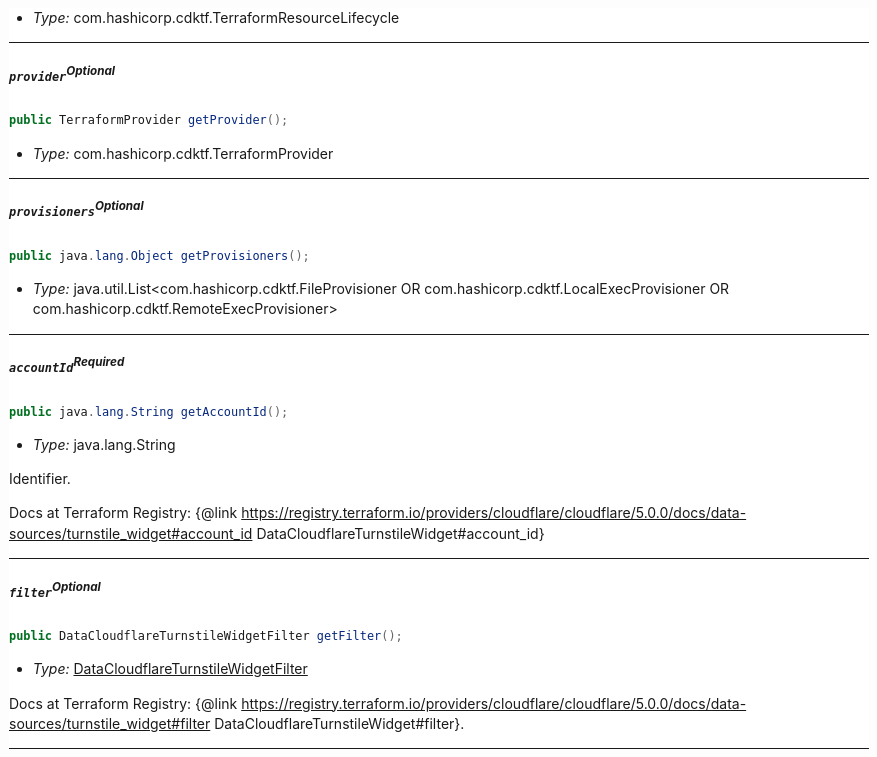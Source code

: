 - *Type:* com.hashicorp.cdktf.TerraformResourceLifecycle

---

##### `provider`<sup>Optional</sup> <a name="provider" id="@cdktf/provider-cloudflare.dataCloudflareTurnstileWidget.DataCloudflareTurnstileWidgetConfig.property.provider"></a>

```java
public TerraformProvider getProvider();
```

- *Type:* com.hashicorp.cdktf.TerraformProvider

---

##### `provisioners`<sup>Optional</sup> <a name="provisioners" id="@cdktf/provider-cloudflare.dataCloudflareTurnstileWidget.DataCloudflareTurnstileWidgetConfig.property.provisioners"></a>

```java
public java.lang.Object getProvisioners();
```

- *Type:* java.util.List<com.hashicorp.cdktf.FileProvisioner OR com.hashicorp.cdktf.LocalExecProvisioner OR com.hashicorp.cdktf.RemoteExecProvisioner>

---

##### `accountId`<sup>Required</sup> <a name="accountId" id="@cdktf/provider-cloudflare.dataCloudflareTurnstileWidget.DataCloudflareTurnstileWidgetConfig.property.accountId"></a>

```java
public java.lang.String getAccountId();
```

- *Type:* java.lang.String

Identifier.

Docs at Terraform Registry: {@link https://registry.terraform.io/providers/cloudflare/cloudflare/5.0.0/docs/data-sources/turnstile_widget#account_id DataCloudflareTurnstileWidget#account_id}

---

##### `filter`<sup>Optional</sup> <a name="filter" id="@cdktf/provider-cloudflare.dataCloudflareTurnstileWidget.DataCloudflareTurnstileWidgetConfig.property.filter"></a>

```java
public DataCloudflareTurnstileWidgetFilter getFilter();
```

- *Type:* <a href="#@cdktf/provider-cloudflare.dataCloudflareTurnstileWidget.DataCloudflareTurnstileWidgetFilter">DataCloudflareTurnstileWidgetFilter</a>

Docs at Terraform Registry: {@link https://registry.terraform.io/providers/cloudflare/cloudflare/5.0.0/docs/data-sources/turnstile_widget#filter DataCloudflareTurnstileWidget#filter}.

---